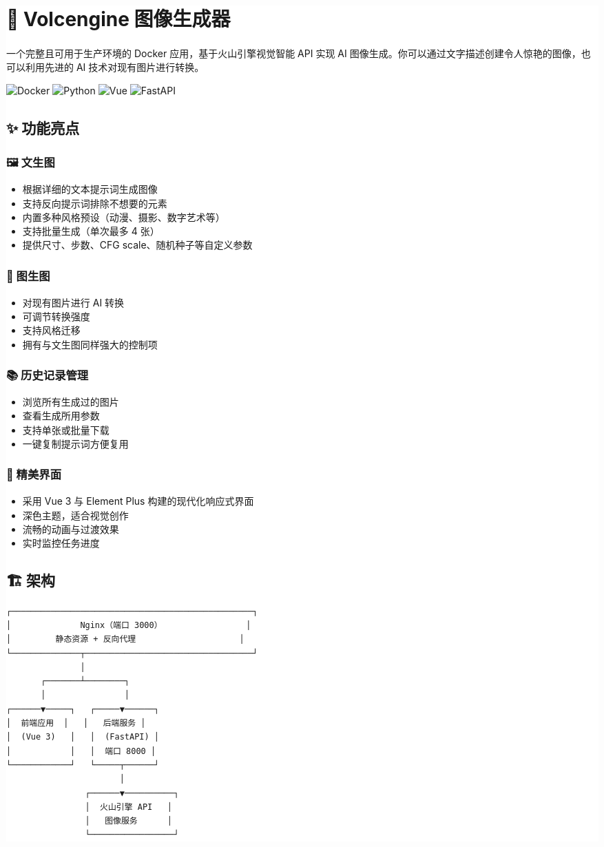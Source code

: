 # 🎨 Volcengine 图像生成器

一个完整且可用于生产环境的 Docker 应用，基于火山引擎视觉智能 API 实现 AI 图像生成。你可以通过文字描述创建令人惊艳的图像，也可以利用先进的 AI 技术对现有图片进行转换。

![Docker](https://img.shields.io/badge/Docker-Ready-blue)
![Python](https://img.shields.io/badge/Python-3.11-green)
![Vue](https://img.shields.io/badge/Vue-3.5-brightgreen)
![FastAPI](https://img.shields.io/badge/FastAPI-0.115-teal)

## ✨ 功能亮点

### 🖼️ 文生图
- 根据详细的文本提示词生成图像
- 支持反向提示词排除不想要的元素
- 内置多种风格预设（动漫、摄影、数字艺术等）
- 支持批量生成（单次最多 4 张）
- 提供尺寸、步数、CFG scale、随机种子等自定义参数

### 🎨 图生图
- 对现有图片进行 AI 转换
- 可调节转换强度
- 支持风格迁移
- 拥有与文生图同样强大的控制项

### 📚 历史记录管理
- 浏览所有生成过的图片
- 查看生成所用参数
- 支持单张或批量下载
- 一键复制提示词方便复用

### 💎 精美界面
- 采用 Vue 3 与 Element Plus 构建的现代化响应式界面
- 深色主题，适合视觉创作
- 流畅的动画与过渡效果
- 实时监控任务进度

## 🏗️ 架构

```
┌─────────────────────────────────────────────────┐
│              Nginx（端口 3000）                 │
│         静态资源 + 反向代理                     │
└──────────────┬──────────────────────────────────┘
               │
       ┌───────┴────────┐
       │                │
┌──────▼─────┐   ┌─────▼──────┐
│  前端应用  │   │   后端服务 │
│  (Vue 3)   │   │  (FastAPI) │
│            │   │  端口 8000 │
└────────────┘   └─────┬──────┘
                       │
                ┌──────▼──────────┐
                │  火山引擎 API   │
                │   图像服务      │
                └─────────────────┘
```
